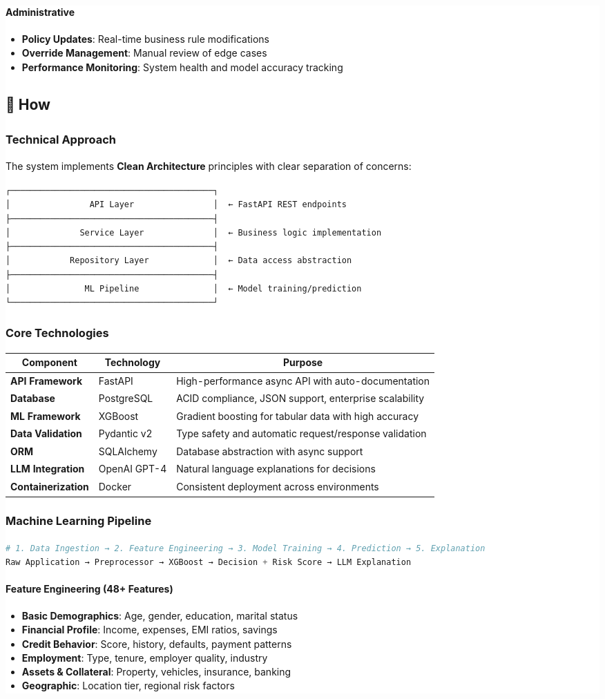 #### Administrative
- **Policy Updates**: Real-time business rule modifications
- **Override Management**: Manual review of edge cases
- **Performance Monitoring**: System health and model accuracy tracking

## 🔧 How

### Technical Approach

The system implements **Clean Architecture** principles with clear separation of concerns:

```
┌─────────────────────────────────────────┐
│                API Layer                │  ← FastAPI REST endpoints
├─────────────────────────────────────────┤
│              Service Layer              │  ← Business logic implementation
├─────────────────────────────────────────┤
│            Repository Layer             │  ← Data access abstraction
├─────────────────────────────────────────┤
│               ML Pipeline               │  ← Model training/prediction
└─────────────────────────────────────────┘
```

### Core Technologies

| Component | Technology | Purpose |
|-----------|------------|---------|
| **API Framework** | FastAPI | High-performance async API with auto-documentation |
| **Database** | PostgreSQL | ACID compliance, JSON support, enterprise scalability |
| **ML Framework** | XGBoost | Gradient boosting for tabular data with high accuracy |
| **Data Validation** | Pydantic v2 | Type safety and automatic request/response validation |
| **ORM** | SQLAlchemy | Database abstraction with async support |
| **LLM Integration** | OpenAI GPT-4 | Natural language explanations for decisions |
| **Containerization** | Docker | Consistent deployment across environments |

### Machine Learning Pipeline

```python
# 1. Data Ingestion → 2. Feature Engineering → 3. Model Training → 4. Prediction → 5. Explanation
Raw Application → Preprocessor → XGBoost → Decision + Risk Score → LLM Explanation
```

#### Feature Engineering (48+ Features)
- **Basic Demographics**: Age, gender, education, marital status
- **Financial Profile**: Income, expenses, EMI ratios, savings
- **Credit Behavior**: Score, history, defaults, payment patterns
- **Employment**: Type, tenure, employer quality, industry
- **Assets & Collateral**: Property, vehicles, insurance, banking
- **Geographic**: Location tier, regional risk factors
